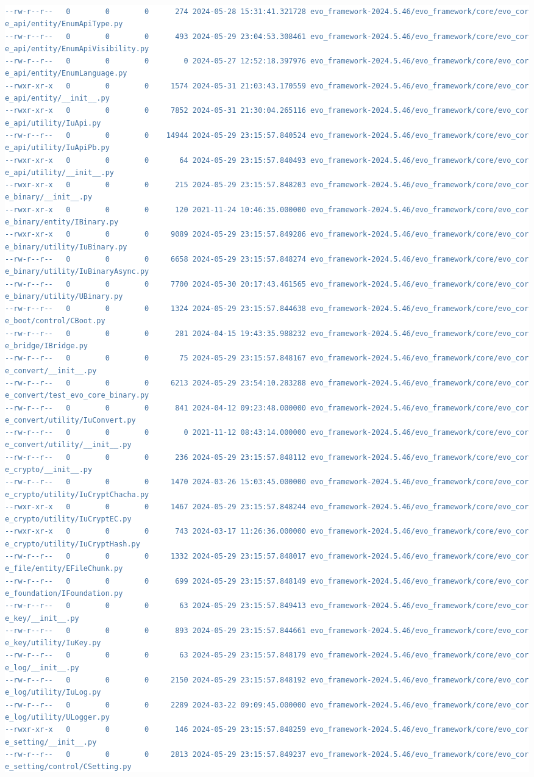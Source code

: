 ```diff
--rw-r--r--   0        0        0      274 2024-05-28 15:31:41.321728 evo_framework-2024.5.46/evo_framework/core/evo_core_api/entity/EnumApiType.py
--rw-r--r--   0        0        0      493 2024-05-29 23:04:53.308461 evo_framework-2024.5.46/evo_framework/core/evo_core_api/entity/EnumApiVisibility.py
--rw-r--r--   0        0        0        0 2024-05-27 12:52:18.397976 evo_framework-2024.5.46/evo_framework/core/evo_core_api/entity/EnumLanguage.py
--rwxr-xr-x   0        0        0     1574 2024-05-31 21:03:43.170559 evo_framework-2024.5.46/evo_framework/core/evo_core_api/entity/__init__.py
--rwxr-xr-x   0        0        0     7852 2024-05-31 21:30:04.265116 evo_framework-2024.5.46/evo_framework/core/evo_core_api/utility/IuApi.py
--rw-r--r--   0        0        0    14944 2024-05-29 23:15:57.840524 evo_framework-2024.5.46/evo_framework/core/evo_core_api/utility/IuApiPb.py
--rwxr-xr-x   0        0        0       64 2024-05-29 23:15:57.840493 evo_framework-2024.5.46/evo_framework/core/evo_core_api/utility/__init__.py
--rwxr-xr-x   0        0        0      215 2024-05-29 23:15:57.848203 evo_framework-2024.5.46/evo_framework/core/evo_core_binary/__init__.py
--rwxr-xr-x   0        0        0      120 2021-11-24 10:46:35.000000 evo_framework-2024.5.46/evo_framework/core/evo_core_binary/entity/IBinary.py
--rwxr-xr-x   0        0        0     9089 2024-05-29 23:15:57.849286 evo_framework-2024.5.46/evo_framework/core/evo_core_binary/utility/IuBinary.py
--rw-r--r--   0        0        0     6658 2024-05-29 23:15:57.848274 evo_framework-2024.5.46/evo_framework/core/evo_core_binary/utility/IuBinaryAsync.py
--rw-r--r--   0        0        0     7700 2024-05-30 20:17:43.461565 evo_framework-2024.5.46/evo_framework/core/evo_core_binary/utility/UBinary.py
--rw-r--r--   0        0        0     1324 2024-05-29 23:15:57.844638 evo_framework-2024.5.46/evo_framework/core/evo_core_boot/control/CBoot.py
--rw-r--r--   0        0        0      281 2024-04-15 19:43:35.988232 evo_framework-2024.5.46/evo_framework/core/evo_core_bridge/IBridge.py
--rw-r--r--   0        0        0       75 2024-05-29 23:15:57.848167 evo_framework-2024.5.46/evo_framework/core/evo_core_convert/__init__.py
--rw-r--r--   0        0        0     6213 2024-05-29 23:54:10.283288 evo_framework-2024.5.46/evo_framework/core/evo_core_convert/test_evo_core_binary.py
--rw-r--r--   0        0        0      841 2024-04-12 09:23:48.000000 evo_framework-2024.5.46/evo_framework/core/evo_core_convert/utility/IuConvert.py
--rw-r--r--   0        0        0        0 2021-11-12 08:43:14.000000 evo_framework-2024.5.46/evo_framework/core/evo_core_convert/utility/__init__.py
--rw-r--r--   0        0        0      236 2024-05-29 23:15:57.848112 evo_framework-2024.5.46/evo_framework/core/evo_core_crypto/__init__.py
--rw-r--r--   0        0        0     1470 2024-03-26 15:03:45.000000 evo_framework-2024.5.46/evo_framework/core/evo_core_crypto/utility/IuCryptChacha.py
--rwxr-xr-x   0        0        0     1467 2024-05-29 23:15:57.848244 evo_framework-2024.5.46/evo_framework/core/evo_core_crypto/utility/IuCryptEC.py
--rwxr-xr-x   0        0        0      743 2024-03-17 11:26:36.000000 evo_framework-2024.5.46/evo_framework/core/evo_core_crypto/utility/IuCryptHash.py
--rw-r--r--   0        0        0     1332 2024-05-29 23:15:57.848017 evo_framework-2024.5.46/evo_framework/core/evo_core_file/entity/EFileChunk.py
--rw-r--r--   0        0        0      699 2024-05-29 23:15:57.848149 evo_framework-2024.5.46/evo_framework/core/evo_core_foundation/IFoundation.py
--rw-r--r--   0        0        0       63 2024-05-29 23:15:57.849413 evo_framework-2024.5.46/evo_framework/core/evo_core_key/__init__.py
--rw-r--r--   0        0        0      893 2024-05-29 23:15:57.844661 evo_framework-2024.5.46/evo_framework/core/evo_core_key/utility/IuKey.py
--rw-r--r--   0        0        0       63 2024-05-29 23:15:57.848179 evo_framework-2024.5.46/evo_framework/core/evo_core_log/__init__.py
--rw-r--r--   0        0        0     2150 2024-05-29 23:15:57.848192 evo_framework-2024.5.46/evo_framework/core/evo_core_log/utility/IuLog.py
--rw-r--r--   0        0        0     2289 2024-03-22 09:09:45.000000 evo_framework-2024.5.46/evo_framework/core/evo_core_log/utility/ULogger.py
--rwxr-xr-x   0        0        0      146 2024-05-29 23:15:57.848259 evo_framework-2024.5.46/evo_framework/core/evo_core_setting/__init__.py
--rw-r--r--   0        0        0     2813 2024-05-29 23:15:57.849237 evo_framework-2024.5.46/evo_framework/core/evo_core_setting/control/CSetting.py
```